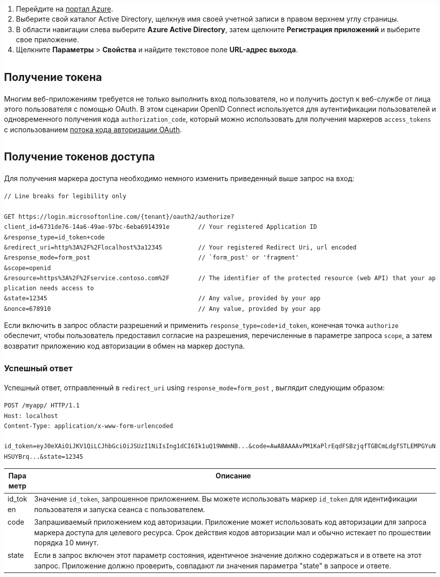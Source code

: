1. Перейдите на [портал Azure](https://portal.azure.com).
2. Выберите свой каталог Active Directory, щелкнув имя своей учетной записи в правом верхнем углу страницы.
3. В области навигации слева выберите **Azure Active Directory**, затем щелкните **Регистрация приложений** и выберите свое приложение.
4. Щелкните **Параметры** > **Свойства** и найдите текстовое поле **URL-адрес выхода**. 

## <a name="token-acquisition"></a>Получение токена
Многим веб-приложениям требуется не только выполнить вход пользователя, но и получить доступ к веб-службе от лица этого пользователя с помощью OAuth. В этом сценарии OpenID Connect используется для аутентификации пользователей и одновременного получения кода `authorization_code`, который можно использовать для получения маркеров `access_tokens` с использованием [потока кода авторизации OAuth](v1-protocols-oauth-code.md#use-the-authorization-code-to-request-an-access-token).

## <a name="get-access-tokens"></a>Получение токенов доступа
Для получения маркера доступа необходимо немного изменить приведенный выше запрос на вход:

```
// Line breaks for legibility only

GET https://login.microsoftonline.com/{tenant}/oauth2/authorize?
client_id=6731de76-14a6-49ae-97bc-6eba6914391e        // Your registered Application ID
&response_type=id_token+code
&redirect_uri=http%3A%2F%2Flocalhost%3a12345          // Your registered Redirect Uri, url encoded
&response_mode=form_post                              // `form_post' or 'fragment'
&scope=openid
&resource=https%3A%2F%2Fservice.contoso.com%2F        // The identifier of the protected resource (web API) that your application needs access to
&state=12345                                          // Any value, provided by your app
&nonce=678910                                         // Any value, provided by your app
```

Если включить в запрос области разрешений и применить `response_type=code+id_token`, конечная точка `authorize` обеспечит, чтобы пользователь предоставил согласие на разрешения, перечисленные в параметре запроса `scope`, а затем возвратит приложению код авторизации в обмен на маркер доступа.

### <a name="successful-response"></a>Успешный ответ

Успешный ответ, отправленный в `redirect_uri` using `response_mode=form_post` , выглядит следующим образом:

```
POST /myapp/ HTTP/1.1
Host: localhost
Content-Type: application/x-www-form-urlencoded

id_token=eyJ0eXAiOiJKV1QiLCJhbGciOiJSUzI1NiIsIng1dCI6Ik1uQ19WWmNB...&code=AwABAAAAvPM1KaPlrEqdFSBzjqfTGBCmLdgfSTLEMPGYuNHSUYBrq...&state=12345
```

| Параметр | Описание |
| --- | --- |
| id_token |Значение `id_token`, запрошенное приложением. Вы можете использовать маркер `id_token` для идентификации пользователя и запуска сеанса с пользователем. |
| code |Запрашиваемый приложением код авторизации. Приложение может использовать код авторизации для запроса маркера доступа для целевого ресурса. Срок действия кодов авторизации мал и обычно истекает по прошествии порядка 10 минут. |
| state |Если в запрос включен этот параметр состояния, идентичное значение должно содержаться и в ответе на этот запрос. Приложение должно проверить, совпадают ли значения параметра "state" в запросе и ответе. |
